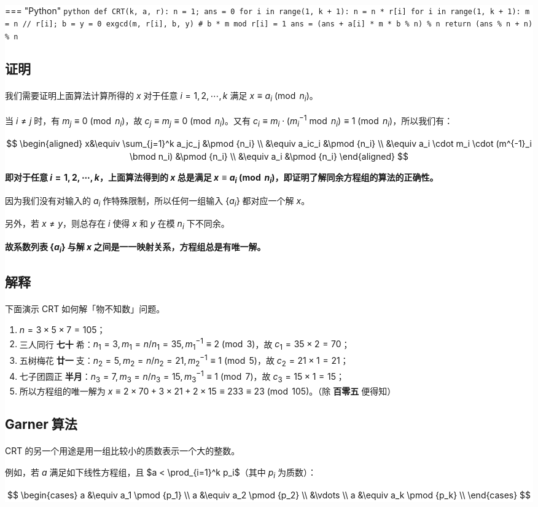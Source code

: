 === "Python"
    ```python
    def CRT(k, a, r):
        n = 1; ans = 0
        for i in range(1, k + 1):
            n = n * r[i]
        for i in range(1, k + 1):
            m = n // r[i]; b = y = 0
            exgcd(m, r[i], b, y) # b * m mod r[i] = 1
            ans = (ans + a[i] * m * b % n) % n
        return (ans % n + n) % n
    ```

## 证明

我们需要证明上面算法计算所得的 $x$ 对于任意 $i=1,2,\cdots,k$ 满足 $x\equiv a_i \pmod {n_i}$。

当 $i\neq j$ 时，有 $m_j \equiv 0 \pmod {n_i}$，故 $c_j \equiv m_j \equiv 0 \pmod {n_i}$。又有 $c_i \equiv m_i \cdot (m_i^{-1} \bmod {n_i}) \equiv 1 \pmod {n_i}$，所以我们有：

$$
\begin{aligned}
x&\equiv \sum_{j=1}^k a_jc_j                      &\pmod {n_i} \\
 &\equiv a_ic_i                                   &\pmod {n_i} \\
 &\equiv a_i \cdot m_i \cdot (m^{-1}_i \bmod n_i) &\pmod {n_i} \\
 &\equiv a_i                                      &\pmod {n_i}
\end{aligned}
$$

**即对于任意 $i=1,2,\cdots,k$，上面算法得到的 $x$ 总是满足 $x\equiv a_i \pmod{n_i}$，即证明了解同余方程组的算法的正确性。**

因为我们没有对输入的 $a_i$ 作特殊限制，所以任何一组输入 $\{a_i\}$ 都对应一个解 $x$。

另外，若 $x\neq y$，则总存在 $i$ 使得 $x$ 和 $y$ 在模 $n_i$ 下不同余。

**故系数列表 $\{a_i\}$ 与解 $x$ 之间是一一映射关系，方程组总是有唯一解。**

## 解释

下面演示 CRT 如何解「物不知数」问题。

1.  $n=3\times 5\times 7=105$；
2.  三人同行 **七十** 希：$n_1=3, m_1=n/n_1=35, m_1^{-1}\equiv 2\pmod 3$，故 $c_1=35\times 2=70$；
3.  五树梅花 **廿一** 支：$n_2=5, m_2=n/n_2=21, m_2^{-1}\equiv 1\pmod 5$，故 $c_2=21\times 1=21$；
4.  七子团圆正 **半月**：$n_3=7, m_3=n/n_3=15, m_3^{-1}\equiv 1\pmod 7$，故 $c_3=15\times 1=15$；
5.  所以方程组的唯一解为 $x\equiv 2\times 70+3\times 21+2\times 15\equiv 233\equiv 23 \pmod {105}$。（除 **百零五** 便得知）

## Garner 算法

CRT 的另一个用途是用一组比较小的质数表示一个大的整数。

例如，若 $a$ 满足如下线性方程组，且 $a < \prod_{i=1}^k p_i$（其中 $p_i$ 为质数）：

$$
\begin{cases}
a &\equiv a_1 \pmod {p_1} \\
a &\equiv a_2 \pmod {p_2} \\
  &\vdots \\
a &\equiv a_k \pmod {p_k} \\
\end{cases}
$$
